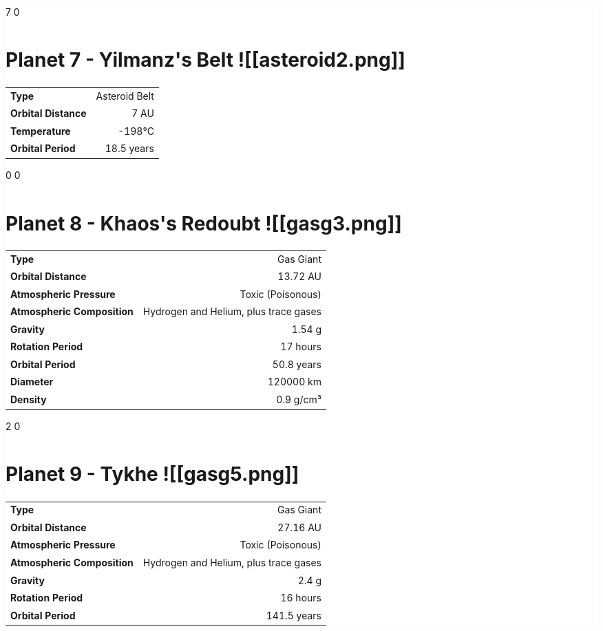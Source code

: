 

7
0



# Planet 7 - Yilmanz's Belt ![[asteroid2.png]]
|                             |                           |
| --------------------------- | -------------------------:|
| **Type**                    |             Asteroid Belt |
| **Orbital Distance**        |   7 AU |
| **Temperature**             |    -198°C |
| **Orbital Period** | 18.5 years |



0
0



# Planet 8 - Khaos's Redoubt ![[gasg3.png]]
|                             |                           |
| --------------------------- | -------------------------:|
| **Type**                    |             Gas Giant |
| **Orbital Distance**        |   13.72 AU |
| **Atmospheric Pressure**    |       Toxic (Poisonous) |
| **Atmospheric Composition** |      Hydrogen and Helium, plus trace gases |
| **Gravity**                 |        1.54 g |
| **Rotation Period**         |  17 hours |
| **Orbital Period** | 50.8 years |
| **Diameter**                |      120000 km | 
| **Density**                 |    0.9 g/cm³ |



2
0



# Planet 9 - Tykhe ![[gasg5.png]]
|                             |                           |
| --------------------------- | -------------------------:|
| **Type**                    |             Gas Giant |
| **Orbital Distance**        |   27.16 AU |
| **Atmospheric Pressure**    |       Toxic (Poisonous) |
| **Atmospheric Composition** |      Hydrogen and Helium, plus trace gases |
| **Gravity**                 |        2.4 g |
| **Rotation Period**         |  16 hours |
| **Orbital Period** | 141.5 years |